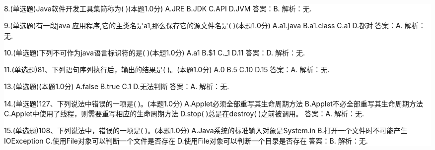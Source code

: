 8.(单选题)Java软件开发工具集简称为( )(本题1.0分)
A.JRE
B.JDK
C.API
D.JVM
答案：B.
解析：无.

9.(单选题)有一段java 应用程序,它的主类名是a1,那么保存它的源文件名是( )(本题1.0分)
A.a1.java
B.a1.class
C.a1
D.都对
答案：A.
解析：无.

10.(单选题)下列不可作为java语言标识符的是( )(本题1.0分)
A.a1
B.$1
C._1
D.11
答案：D.
解析：无.

11.(单选题)81、下列语句序列执行后，输出的结果是( )。(本题1.0分)
A.0
B.5
C.10
D.15
答案：A.
解析：无.


13.(单选题)(本题1.0分)
A.false
B.true
C.1
D.无法判断
答案：A.
解析：无.

14.(单选题)127、下列说法中错误的一项是( )。(本题1.0分)
A.Applet必须全部重写其生命周期方法
B.Applet不必全部重写其生命周期方法
C.Applet中使用了线程，则需要重写相应的生命周期方法
D.stop( )总是在destroy( )之前被调用。
答案：A.
解析：无.

15.(单选题)108、下列说法中，错误的一项是( )。(本题1.0分)
A.Java系统的标准输入对象是System.in
B.打开一个文件时不可能产生IOException
C.使用File对象可以判断一个文件是否存在
D.使用File对象可以判断一个目录是否存在
答案：B.
解析：无.
